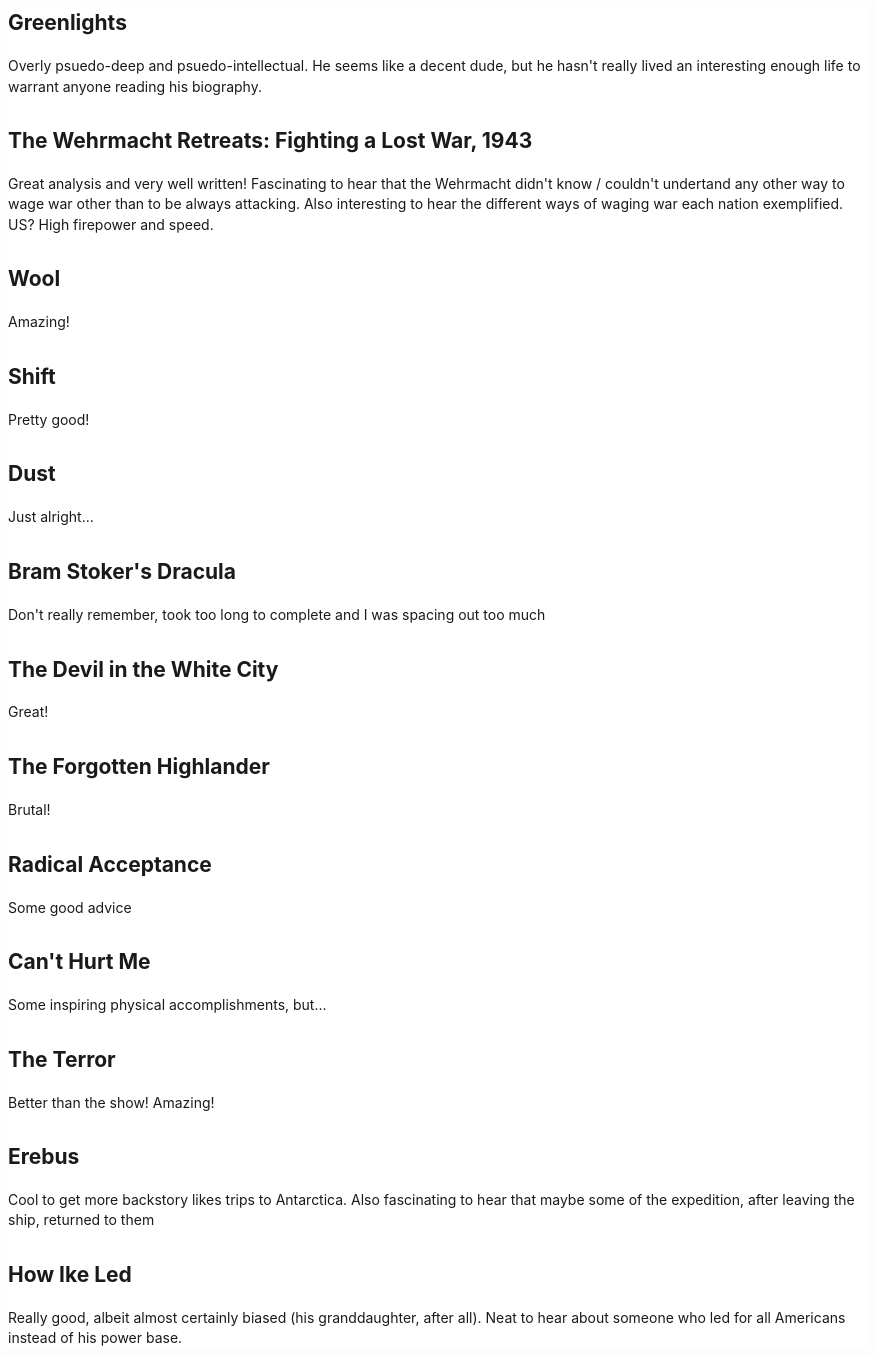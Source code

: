 ## Greenlights
Overly psuedo-deep and psuedo-intellectual. He seems like a decent dude, but he hasn't really lived an interesting enough life to warrant anyone reading his biography.

## The Wehrmacht Retreats: Fighting a Lost War, 1943
Great analysis and very well written! Fascinating to hear that the Wehrmacht didn't know / couldn't undertand any other way to wage war other than to be always attacking. Also interesting to hear the different ways of waging war each nation exemplified. US? High firepower and speed.

## Wool
Amazing!

## Shift
Pretty good!

## Dust
Just alright...

## Bram Stoker's Dracula
Don't really remember, took too long to complete and I was spacing out too much

## The Devil in the White City
Great!

## The Forgotten Highlander
Brutal!

## Radical Acceptance
Some good advice

## Can't Hurt Me
Some inspiring physical accomplishments, but...

## The Terror
Better than the show! Amazing!

## Erebus
Cool to get more backstory likes trips to Antarctica. Also fascinating to hear that maybe some of the expedition, after leaving the ship, returned to them

## How Ike Led
Really good, albeit almost certainly biased (his granddaughter, after all). Neat to hear about someone who led for all Americans instead of his power base.

